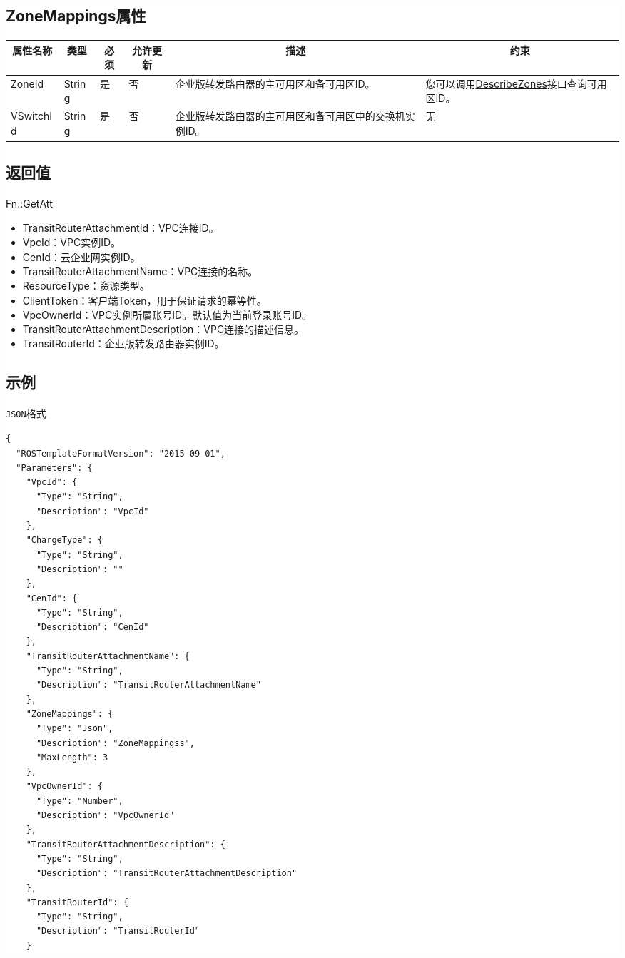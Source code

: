 ## ZoneMappings属性

|属性名称|类型|必须|允许更新|描述|约束|
|----|--|--|----|--|--|
|ZoneId|String|是|否|企业版转发路由器的主可用区和备可用区ID。|您可以调用[DescribeZones](/cn.zh-CN/API参考/地域/DescribeZones.md)接口查询可用区ID。|
|VSwitchId|String|是|否|企业版转发路由器的主可用区和备可用区中的交换机实例ID。|无|

## 返回值

Fn::GetAtt

-   TransitRouterAttachmentId：VPC连接ID。
-   VpcId：VPC实例ID。
-   CenId：云企业网实例ID。
-   TransitRouterAttachmentName：VPC连接的名称。
-   ResourceType：资源类型。
-   ClientToken：客户端Token，用于保证请求的幂等性。
-   VpcOwnerId：VPC实例所属账号ID。默认值为当前登录账号ID。
-   TransitRouterAttachmentDescription：VPC连接的描述信息。
-   TransitRouterId：企业版转发路由器实例ID。

## 示例

`JSON`格式

```
{
  "ROSTemplateFormatVersion": "2015-09-01",
  "Parameters": {
    "VpcId": {
      "Type": "String",
      "Description": "VpcId"
    },
    "ChargeType": {
      "Type": "String",
      "Description": ""
    },
    "CenId": {
      "Type": "String",
      "Description": "CenId"
    },
    "TransitRouterAttachmentName": {
      "Type": "String",
      "Description": "TransitRouterAttachmentName"
    },
    "ZoneMappings": {
      "Type": "Json",
      "Description": "ZoneMappingss",
      "MaxLength": 3
    },
    "VpcOwnerId": {
      "Type": "Number",
      "Description": "VpcOwnerId"
    },
    "TransitRouterAttachmentDescription": {
      "Type": "String",
      "Description": "TransitRouterAttachmentDescription"
    },
    "TransitRouterId": {
      "Type": "String",
      "Description": "TransitRouterId"
    }
```